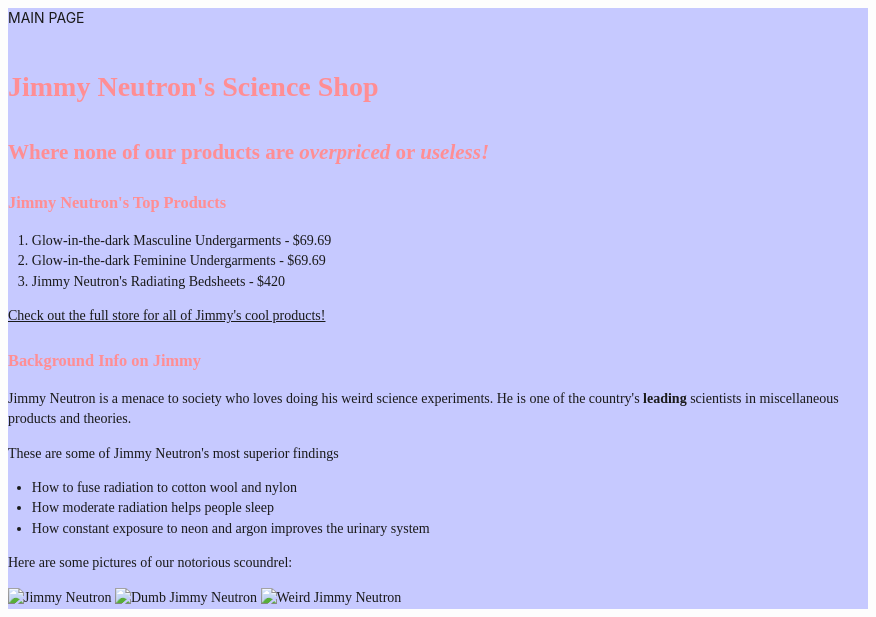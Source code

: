 MAIN PAGE

<!DOCTYPE html>
<html>
<head>
<meta charset="utf-8">
<title>Jimmy Neutron's Science Shop</title>

<style>

h3 {color: rgb(255, 142, 148);}

body {background-color: rgb(198, 201, 255);}

#main-title {color: rgb(255, 142, 148);}

#main-subtitle {color: rgb(255, 142, 148)}

.pros-list {color: green}

.cons-list {color: red}

</style>

</head>
<span style="font-family:Century Gothic"><body>

<h1 id="main-title">Jimmy Neutron's Science Shop</h1>

<h2 id="main-subtitle">Where none of our products are <em>overpriced</em> or <em>useless!</em>

<h3>Jimmy Neutron's Top Products</h2>

<ol>
<li>Glow-in-the-dark Masculine Undergarments - $69.69</li>
<li>Glow-in-the-dark Feminine Undergarments - $69.69</li>
<li>Jimmy Neutron's Radiating Bedsheets - $420</li>
</ol>

<a target="_blank" href="file:///C:/Users/thecr/OneDrive/Documents/Html/Store.html">Check out the full store for all of Jimmy's cool products!</a>

<h3>Background Info on Jimmy</h3>

<p>Jimmy Neutron is a menace to society who loves doing his weird science experiments. He is one of the country's <strong>leading</strong> scientists in miscellaneous products and theories.</p>

<p>These are some of Jimmy Neutron's most superior findings</p>
<ul>
<li>How to fuse radiation to cotton wool and nylon</li>
<li>How moderate radiation helps people sleep</li>
<li>How constant exposure to neon and argon improves the urinary system</li>
</ul>

<p>Here are some pictures of our notorious scoundrel:</p>
<img src="JimmyNeutron.png" alt="Jimmy Neutron" width=100>
<img src="DumbJimmyNeutron.jpg" alt="Dumb Jimmy Neutron" width=200>
<img src="WeirdJimmyNeutron.png" alt="Weird Jimmy Neutron" width=125><br>
